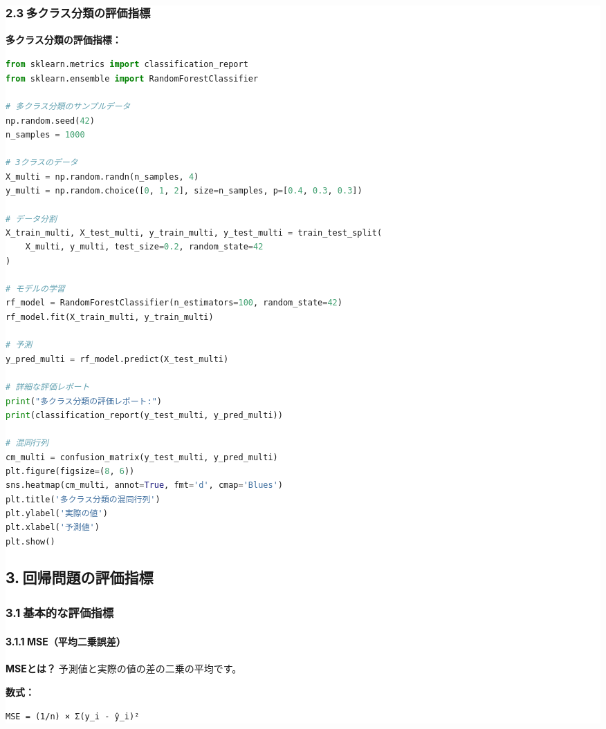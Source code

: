 ### 2.3 多クラス分類の評価指標

**多クラス分類の評価指標：**

```python
from sklearn.metrics import classification_report
from sklearn.ensemble import RandomForestClassifier

# 多クラス分類のサンプルデータ
np.random.seed(42)
n_samples = 1000

# 3クラスのデータ
X_multi = np.random.randn(n_samples, 4)
y_multi = np.random.choice([0, 1, 2], size=n_samples, p=[0.4, 0.3, 0.3])

# データ分割
X_train_multi, X_test_multi, y_train_multi, y_test_multi = train_test_split(
    X_multi, y_multi, test_size=0.2, random_state=42
)

# モデルの学習
rf_model = RandomForestClassifier(n_estimators=100, random_state=42)
rf_model.fit(X_train_multi, y_train_multi)

# 予測
y_pred_multi = rf_model.predict(X_test_multi)

# 詳細な評価レポート
print("多クラス分類の評価レポート:")
print(classification_report(y_test_multi, y_pred_multi))

# 混同行列
cm_multi = confusion_matrix(y_test_multi, y_pred_multi)
plt.figure(figsize=(8, 6))
sns.heatmap(cm_multi, annot=True, fmt='d', cmap='Blues')
plt.title('多クラス分類の混同行列')
plt.ylabel('実際の値')
plt.xlabel('予測値')
plt.show()
```

## 3. 回帰問題の評価指標

### 3.1 基本的な評価指標

#### 3.1.1 MSE（平均二乗誤差）

**MSEとは？**
予測値と実際の値の差の二乗の平均です。

**数式：**
```
MSE = (1/n) × Σ(y_i - ŷ_i)²
```
